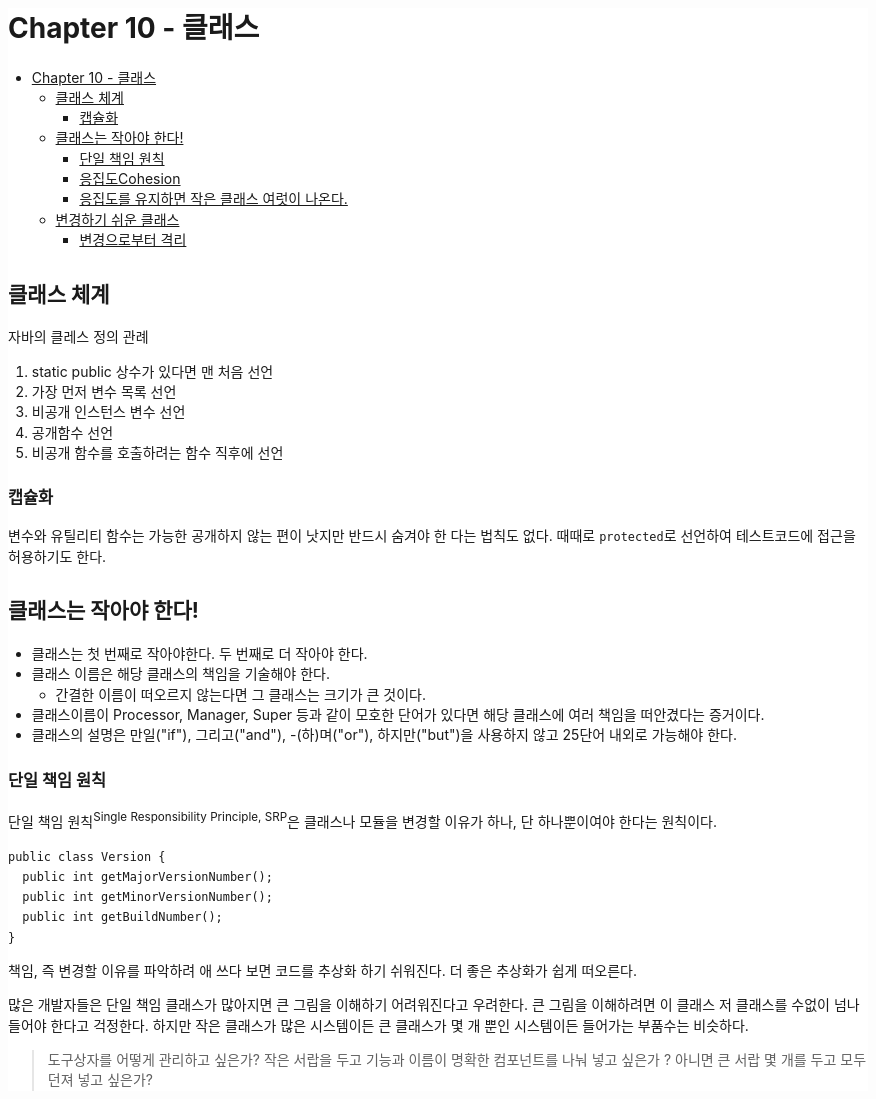 # Chapter 10 - 클래스





- [Chapter 10 - 클래스](#chapter-10-클래스)
  - [클래스 체계](#클래스-체계)
    - [캡슐화](#캡슐화)
  - [클래스는 작아야 한다!](#클래스는-작아야-한다)
    - [단일 책임 원칙](#단일-책임-원칙)
    - [응집도Cohesion](#응집도supcohesionsup)
    - [응집도를 유지하면 작은 클래스 여럿이 나온다.](#응집도를-유지하면-작은-클래스-여럿이-나온다)
  - [변경하기 쉬운 클래스](#변경하기-쉬운-클래스)
    - [변경으로부터 격리](#변경으로부터-격리)



## 클래스 체계  
자바의 클레스 정의 관례
1. static public 상수가 있다면 맨 처음 선언
2. 가장 먼저 변수 목록 선언
3. 비공개 인스턴스 변수 선언
4. 공개함수 선언
5. 비공개 함수를 호출하려는 함수 직후에 선언

### 캡슐화
변수와 유틸리티 함수는 가능한 공개하지 않는 편이 낫지만 반드시 숨겨야 한 다는 법칙도 없다.
때때로 `protected`로 선언하여 테스트코드에 접근을 허용하기도 한다.


## 클래스는 작아야 한다!
- 클래스는 첫 번째로 작아야한다. 두 번째로 더 작아야 한다.
- 클래스 이름은 해당 클래스의 책임을 기술해야 한다.
    - 간결한 이름이 떠오르지 않는다면 그 클래스는 크기가 큰 것이다.
- 클래스이름이 Processor, Manager, Super 등과 같이 모호한 단어가 있다면 해당 클래스에 여러 책임을 떠안겼다는 증거이다.
- 클래스의 설명은 만일("if"), 그리고("and"), -(하)며("or"), 하지만("but")을 사용하지 않고 25단어 내외로 가능해야 한다.

### 단일 책임 원칙
단일 책임 원칙<sup>Single Responsibility Principle, SRP</sup>은 클래스나 모듈을 변경할 이유가 하나, 단 하나뿐이여야 한다는 원칙이다.

```
public class Version {
  public int getMajorVersionNumber();
  public int getMinorVersionNumber();
  public int getBuildNumber();
}
```

책임, 즉 변경할 이유를 파악하려 애 쓰다 보면 코드를 추상화 하기 쉬워진다. 더 좋은 추상화가 쉽게 떠오른다.

많은 개발자들은 단일 책임 클래스가 많아지면 큰 그림을 이해하기 어려워진다고 우려한다.
큰 그림을 이해하려면 이 클래스 저 클래스를 수없이 넘나들어야 한다고 걱정한다.
하지만 작은 클래스가 많은 시스템이든 큰 클래스가 몇 개 뿐인 시스템이든 들어가는 부품수는 비슷하다.
> 도구상자를 어떻게 관리하고 싶은가? 
> 작은 서랍을 두고 기능과 이름이 명확한 컴포넌트를 나눠 넣고 싶은가 ?
> 아니면 큰 서랍 몇 개를 두고 모두 던져 넣고 싶은가?
